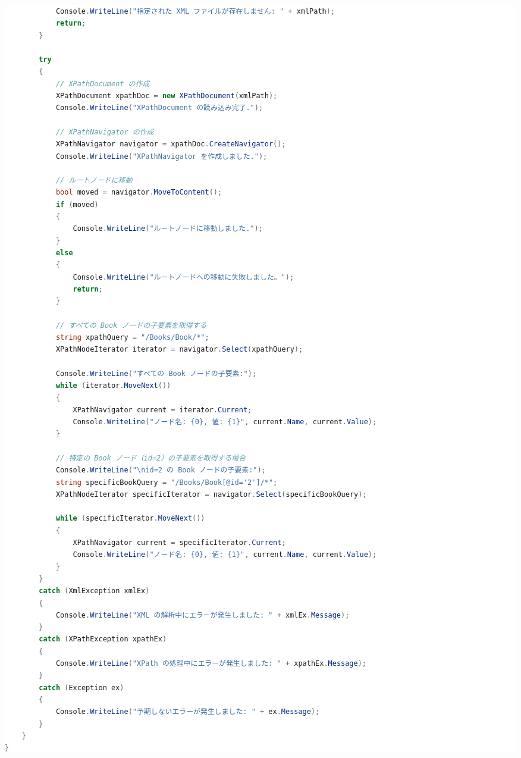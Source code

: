 ```csharp
            Console.WriteLine("指定された XML ファイルが存在しません: " + xmlPath);
            return;
        }

        try
        {
            // XPathDocument の作成
            XPathDocument xpathDoc = new XPathDocument(xmlPath);
            Console.WriteLine("XPathDocument の読み込み完了.");

            // XPathNavigator の作成
            XPathNavigator navigator = xpathDoc.CreateNavigator();
            Console.WriteLine("XPathNavigator を作成しました.");

            // ルートノードに移動
            bool moved = navigator.MoveToContent();
            if (moved)
            {
                Console.WriteLine("ルートノードに移動しました.");
            }
            else
            {
                Console.WriteLine("ルートノードへの移動に失敗しました。");
                return;
            }

            // すべての Book ノードの子要素を取得する
            string xpathQuery = "/Books/Book/*";
            XPathNodeIterator iterator = navigator.Select(xpathQuery);

            Console.WriteLine("すべての Book ノードの子要素:");
            while (iterator.MoveNext())
            {
                XPathNavigator current = iterator.Current;
                Console.WriteLine("ノード名: {0}, 値: {1}", current.Name, current.Value);
            }

            // 特定の Book ノード（id=2）の子要素を取得する場合
            Console.WriteLine("\nid=2 の Book ノードの子要素:");
            string specificBookQuery = "/Books/Book[@id='2']/*";
            XPathNodeIterator specificIterator = navigator.Select(specificBookQuery);

            while (specificIterator.MoveNext())
            {
                XPathNavigator current = specificIterator.Current;
                Console.WriteLine("ノード名: {0}, 値: {1}", current.Name, current.Value);
            }
        }
        catch (XmlException xmlEx)
        {
            Console.WriteLine("XML の解析中にエラーが発生しました: " + xmlEx.Message);
        }
        catch (XPathException xpathEx)
        {
            Console.WriteLine("XPath の処理中にエラーが発生しました: " + xpathEx.Message);
        }
        catch (Exception ex)
        {
            Console.WriteLine("予期しないエラーが発生しました: " + ex.Message);
        }
    }
}
```